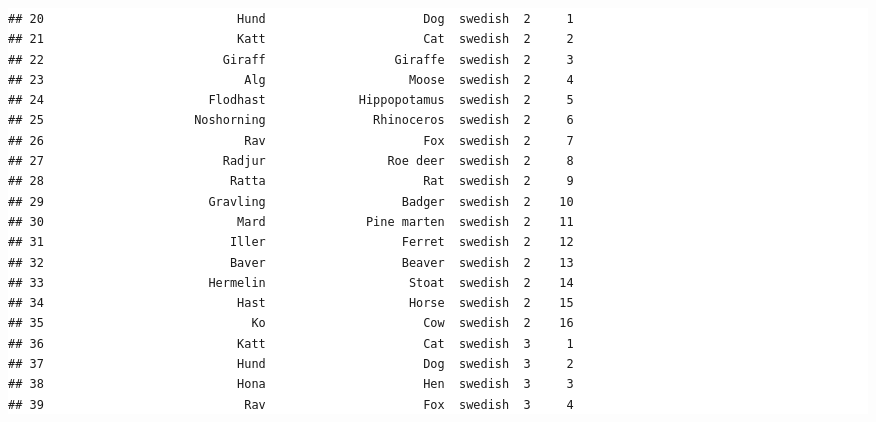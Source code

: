     ## 20                           Hund                      Dog  swedish  2     1
    ## 21                           Katt                      Cat  swedish  2     2
    ## 22                         Giraff                  Giraffe  swedish  2     3
    ## 23                            Alg                    Moose  swedish  2     4
    ## 24                       Flodhast             Hippopotamus  swedish  2     5
    ## 25                     Noshorning               Rhinoceros  swedish  2     6
    ## 26                            Rav                      Fox  swedish  2     7
    ## 27                         Radjur                 Roe deer  swedish  2     8
    ## 28                          Ratta                      Rat  swedish  2     9
    ## 29                       Gravling                   Badger  swedish  2    10
    ## 30                           Mard              Pine marten  swedish  2    11
    ## 31                          Iller                   Ferret  swedish  2    12
    ## 32                          Baver                   Beaver  swedish  2    13
    ## 33                       Hermelin                    Stoat  swedish  2    14
    ## 34                           Hast                    Horse  swedish  2    15
    ## 35                             Ko                      Cow  swedish  2    16
    ## 36                           Katt                      Cat  swedish  3     1
    ## 37                           Hund                      Dog  swedish  3     2
    ## 38                           Hona                      Hen  swedish  3     3
    ## 39                            Rav                      Fox  swedish  3     4